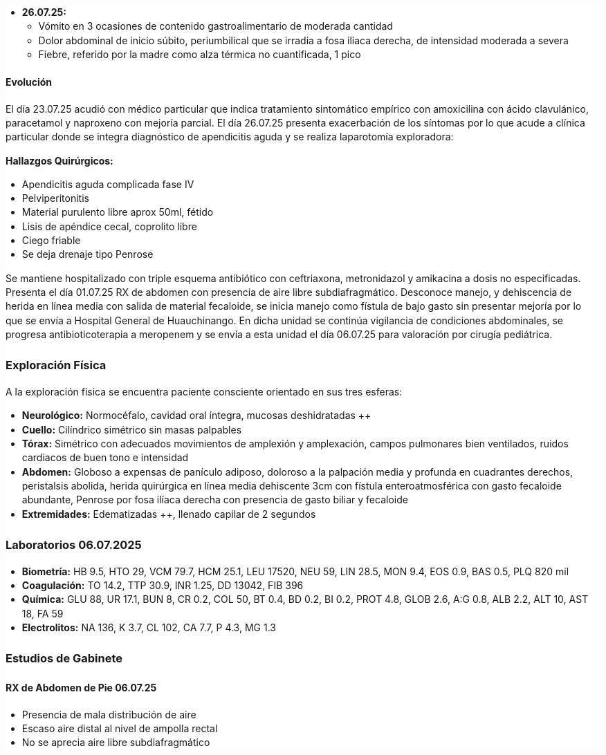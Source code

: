 - **26.07.25:** 
  - Vómito en 3 ocasiones de contenido gastroalimentario de moderada cantidad
  - Dolor abdominal de inicio súbito, periumbilical que se irradia a fosa ilíaca derecha, de intensidad moderada a severa
  - Fiebre, referido por la madre como alza térmica no cuantificada, 1 pico

#### Evolución
El día 23.07.25 acudió con médico particular que indica tratamiento sintomático empírico con amoxicilina con ácido clavulánico, paracetamol y naproxeno con mejoría parcial. El día 26.07.25 presenta exacerbación de los síntomas por lo que acude a clínica particular donde se integra diagnóstico de apendicitis aguda y se realiza laparotomía exploradora:

**Hallazgos Quirúrgicos:**
- Apendicitis aguda complicada fase IV
- Pelviperitonitis
- Material purulento libre aprox 50ml, fétido
- Lisis de apéndice cecal, coprolito libre
- Ciego friable
- Se deja drenaje tipo Penrose

Se mantiene hospitalizado con triple esquema antibiótico con ceftriaxona, metronidazol y amikacina a dosis no especificadas. Presenta el día 01.07.25 RX de abdomen con presencia de aire libre subdiafragmático. Desconoce manejo, y dehiscencia de herida en línea media con salida de material fecaloide, se inicia manejo como fístula de bajo gasto sin presentar mejoría por lo que se envía a Hospital General de Huauchinango. En dicha unidad se continúa vigilancia de condiciones abdominales, se progresa antibioticoterapia a meropenem y se envía a esta unidad el día 06.07.25 para valoración por cirugía pediátrica.

### Exploración Física

A la exploración física se encuentra paciente consciente orientado en sus tres esferas:
- **Neurológico:** Normocéfalo, cavidad oral íntegra, mucosas deshidratadas ++
- **Cuello:** Cilíndrico simétrico sin masas palpables
- **Tórax:** Simétrico con adecuados movimientos de amplexión y amplexación, campos pulmonares bien ventilados, ruidos cardiacos de buen tono e intensidad
- **Abdomen:** Globoso a expensas de panículo adiposo, doloroso a la palpación media y profunda en cuadrantes derechos, peristalsis abolida, herida quirúrgica en línea media dehiscente 3cm con fístula enteroatmosférica con gasto fecaloide abundante, Penrose por fosa ilíaca derecha con presencia de gasto biliar y fecaloide
- **Extremidades:** Edematizadas ++, llenado capilar de 2 segundos

### Laboratorios 06.07.2025
- **Biometría:** HB 9.5, HTO 29, VCM 79.7, HCM 25.1, LEU 17520, NEU 59, LIN 28.5, MON 9.4, EOS 0.9, BAS 0.5, PLQ 820 mil
- **Coagulación:** TO 14.2, TTP 30.9, INR 1.25, DD 13042, FIB 396
- **Química:** GLU 88, UR 17.1, BUN 8, CR 0.2, COL 50, BT 0.4, BD 0.2, BI 0.2, PROT 4.8, GLOB 2.6, A:G 0.8, ALB 2.2, ALT 10, AST 18, FA 59
- **Electrolitos:** NA 136, K 3.7, CL 102, CA 7.7, P 4.3, MG 1.3

### Estudios de Gabinete

#### RX de Abdomen de Pie 06.07.25
- Presencia de mala distribución de aire
- Escaso aire distal al nivel de ampolla rectal
- No se aprecia aire libre subdiafragmático
